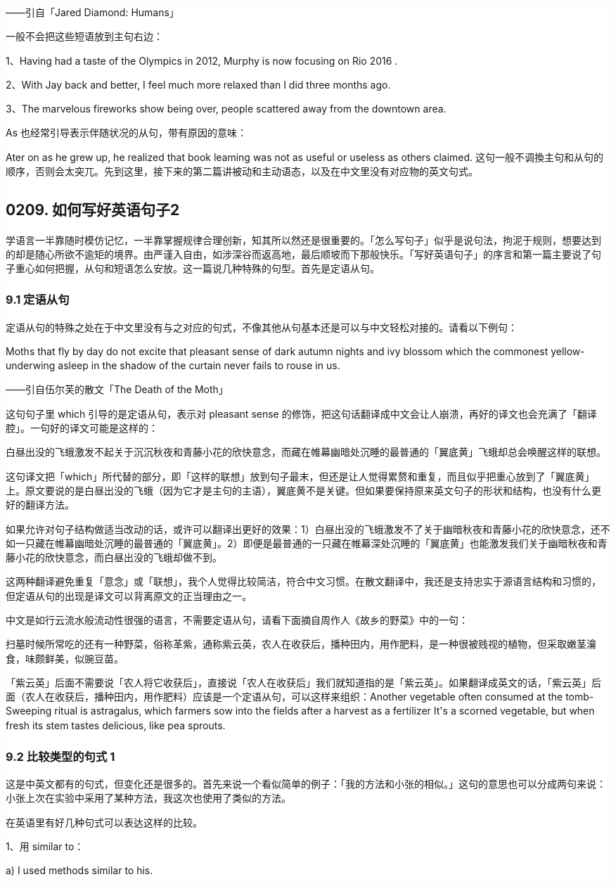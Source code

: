 ——引自「Jared Diamond: Humans」

一般不会把这些短语放到主句右边：

1、Having had a taste of the Olympics in 2012, Murphy is now focusing on Rio 2016 .

2、With Jay back and better, I feel much more relaxed than I did three months ago.

3、The marvelous fireworks show being over, people scattered away from the downtown area.

As 也经常引导表示伴随状况的从句，带有原因的意味：

Ater on as he grew up, he realized that book leaming was not as useful or useless as others claimed. 这句一般不调換主句和从句的顺序，否则会太突兀。先到这里，接下来的第二篇讲被动和主动语态，以及在中文里没有对应物的英文句式。

## 0209. 如何写好英语句子2

学语言一半靠随时模仿记忆，一半靠掌握规律合理创新，知其所以然还是很重要的。「怎么写句子」似乎是说句法，拘泥于规则，想要达到的却是随心所欲不逾矩的境界。由严谨入自由，如涉深谷而返高地，最后顺坡而下那般快乐。「写好英语句子」的序言和第一篇主要说了句子重心如何把握，从句和短语怎么安放。这一篇说几种特殊的句型。首先是定语从句。

### 9.1 定语从句

定语从句的特殊之处在于中文里没有与之对应的句式，不像其他从句基本还是可以与中文轻松对接的。请看以下例句：

Moths that fly by day do not excite that pleasant sense of dark autumn nights and ivy blossom which the commonest yellow-underwing asleep in the shadow of the curtain never fails to rouse in us.

——引自伍尔芙的散文「The Death of the Moth」

这句句子里 which 引导的是定语从句，表示对 pleasant sense 的修饰，把这句话翻译成中文会让人崩溃，再好的译文也会充满了「翻译腔」。一句好的译文可能是这样的：

白昼出没的飞蛾激发不起关于沉沉秋夜和青藤小花的欣快意念，而藏在帷幕幽暗处沉睡的最普通的「翼底黄」飞蛾却总会唤醒这样的联想。

这句译文把「which」所代替的部分，即「这样的联想」放到句子最末，但还是让人觉得累赘和重复，而且似乎把重心放到了「翼底黄」上。原文要说的是白昼出没的飞蛾（因为它才是主句的主语），翼底黄不是关键。但如果要保持原来英文句子的形状和结构，也没有什么更好的翻译方法。

如果允许对句子结构做适当改动的话，或许可以翻译出更好的效果：1）白昼出没的飞蛾激发不了关于幽暗秋夜和青藤小花的欣快意念，还不如一只藏在帷幕幽暗处沉睡的最普通的「翼底黄」。2）即便是最普通的一只藏在帷幕深处沉睡的「翼底黄」也能激发我们关于幽暗秋夜和青藤小花的欣快意念，而白昼出没的飞蛾却做不到。

这两种翻译避免重复「意念」或「联想」，我个人觉得比较简洁，符合中文习惯。在散文翻译中，我还是支持忠实于源语言结构和习惯的，但定语从句的出现是译文可以背离原文的正当理由之一。

中文是如行云流水般流动性很强的语言，不需要定语从句，请看下面摘自周作人《故乡的野菜》中的一句：

扫墓时候所常吃的还有一种野菜，俗称革紫，通称紫云英，农人在收获后，播种田内，用作肥料，是一种很被贱视的植物，但采取嫩茎瀹食，味颇鲜美，似豌豆苗。

「紫云英」后面不需要说「农人将它收获后」，直接说「农人在收获后」我们就知道指的是「紫云英」。如果翻译成英文的话，「紫云英」后面（农人在收获后，播种田内，用作肥料）应该是一个定语从句，可以这样来组织：Another vegetable often consumed at the tomb-Sweeping ritual is astragalus, which farmers sow into the fields after a harvest as a fertilizer It's a scorned vegetable, but when fresh its stem tastes delicious, like pea sprouts.

### 9.2 比较类型的句式 1

这是中英文都有的句式，但变化还是很多的。首先来说一个看似简单的例子：「我的方法和小张的相似。」这句的意思也可以分成两句来说：小张上次在实验中采用了某种方法，我这次也使用了类似的方法。

在英语里有好几种句式可以表达这样的比较。

1、用 similar to：

a) I used methods similar to his.
